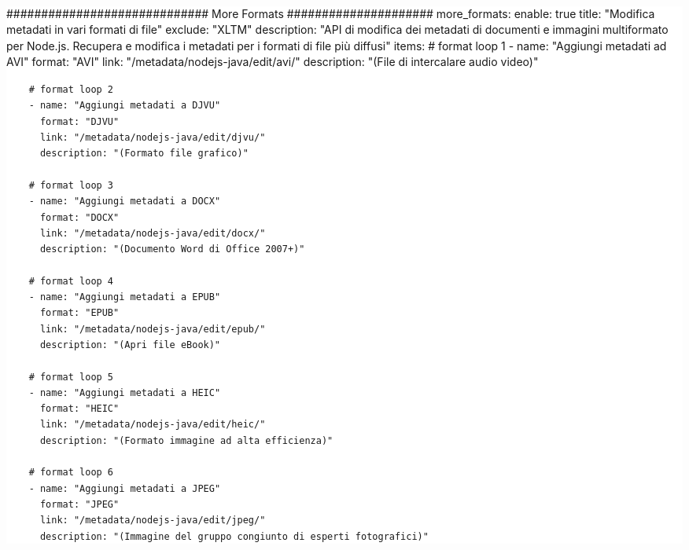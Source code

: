 
############################# More Formats #####################
more_formats:
    enable: true
    title: "Modifica metadati in vari formati di file"
    exclude: "XLTM"
    description: "API di modifica dei metadati di documenti e immagini multiformato per Node.js. Recupera e modifica i metadati per i formati di file più diffusi"
    items: 
        # format loop 1
        - name: "Aggiungi metadati ad AVI"
          format: "AVI"
          link: "/metadata/nodejs-java/edit/avi/"
          description: "(File di intercalare audio video)"
          
        # format loop 2
        - name: "Aggiungi metadati a DJVU"
          format: "DJVU"
          link: "/metadata/nodejs-java/edit/djvu/"
          description: "(Formato file grafico)"
          
        # format loop 3
        - name: "Aggiungi metadati a DOCX"
          format: "DOCX"
          link: "/metadata/nodejs-java/edit/docx/"
          description: "(Documento Word di Office 2007+)"
          
        # format loop 4
        - name: "Aggiungi metadati a EPUB"
          format: "EPUB"
          link: "/metadata/nodejs-java/edit/epub/"
          description: "(Apri file eBook)"
          
        # format loop 5
        - name: "Aggiungi metadati a HEIC"
          format: "HEIC"
          link: "/metadata/nodejs-java/edit/heic/"
          description: "(Formato immagine ad alta efficienza)"
          
        # format loop 6
        - name: "Aggiungi metadati a JPEG"
          format: "JPEG"
          link: "/metadata/nodejs-java/edit/jpeg/"
          description: "(Immagine del gruppo congiunto di esperti fotografici)"
          